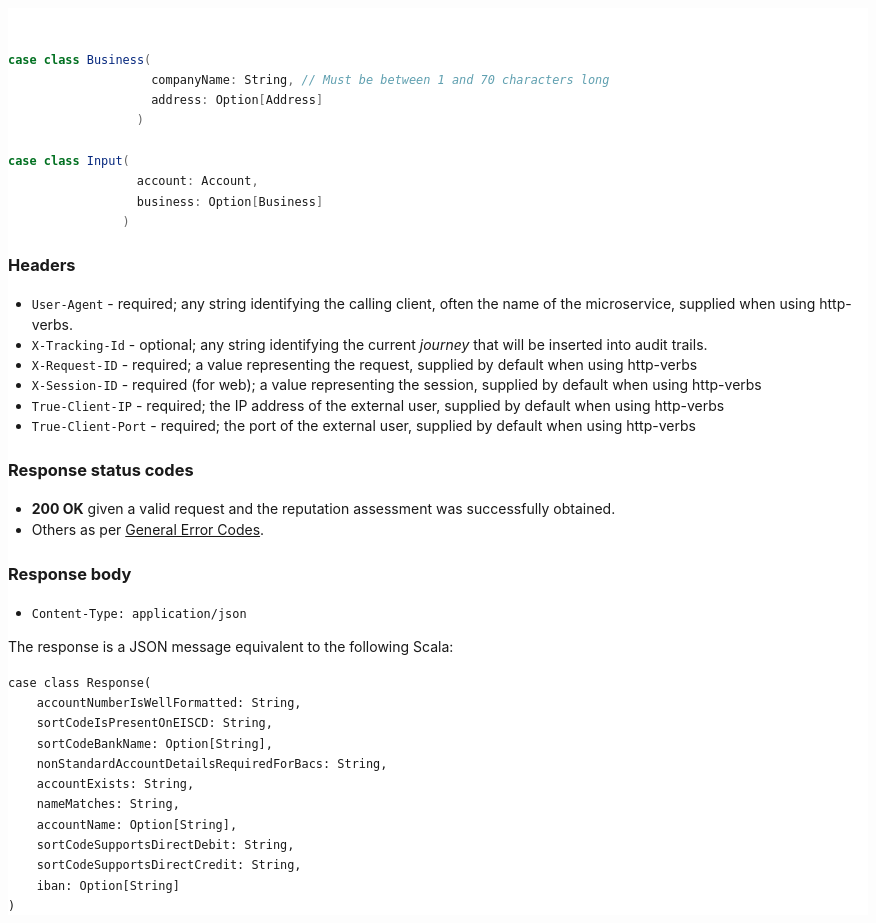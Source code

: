 ```scala


case class Business(
                    companyName: String, // Must be between 1 and 70 characters long
                    address: Option[Address]
                  )

case class Input(
                  account: Account,
                  business: Option[Business]
                )
```

### Headers
* `User-Agent` - required; any string identifying the calling client, often the name of the microservice, supplied when using http-verbs.
* `X-Tracking-Id` - optional; any string identifying the current _journey_ that will be inserted into audit trails.
* `X-Request-ID` - required; a value representing the request, supplied by default when using http-verbs
* `X-Session-ID` - required (for web); a value representing the session, supplied by default when using http-verbs
* `True-Client-IP` - required; the IP address of the external user, supplied by default when using http-verbs
* `True-Client-Port` - required; the port of the external user, supplied by default when using http-verbs

### Response status codes
* **200 OK** given a valid request and the reputation assessment was successfully obtained.
* Others as per [General Error Codes](../../../../../../docs/README.md).

### Response body
* `Content-Type: application/json`

The response is a JSON message equivalent to the following Scala:

```
case class Response(
    accountNumberIsWellFormatted: String,
    sortCodeIsPresentOnEISCD: String,
    sortCodeBankName: Option[String],
    nonStandardAccountDetailsRequiredForBacs: String,
    accountExists: String,
    nameMatches: String,
    accountName: Option[String],
    sortCodeSupportsDirectDebit: String,
    sortCodeSupportsDirectCredit: String,
    iban: Option[String]
)
```
